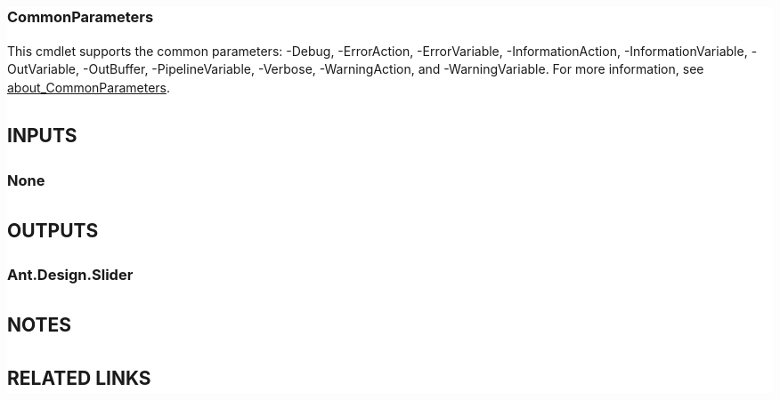 ### CommonParameters
This cmdlet supports the common parameters: -Debug, -ErrorAction, -ErrorVariable, -InformationAction, -InformationVariable, -OutVariable, -OutBuffer, -PipelineVariable, -Verbose, -WarningAction, and -WarningVariable. For more information, see [about_CommonParameters](http://go.microsoft.com/fwlink/?LinkID=113216).

## INPUTS

### None

## OUTPUTS

### Ant.Design.Slider

## NOTES

## RELATED LINKS
